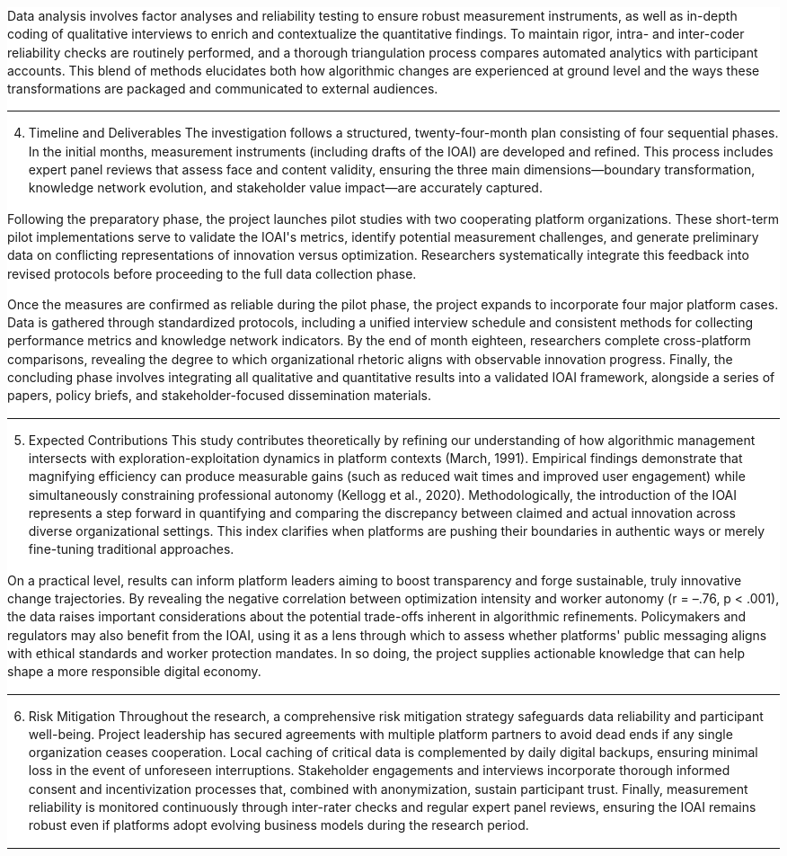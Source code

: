 Data analysis involves factor analyses and reliability testing to ensure robust measurement instruments, as well as in-depth coding of qualitative interviews to enrich and contextualize the quantitative findings. To maintain rigor, intra- and inter-coder reliability checks are routinely performed, and a thorough triangulation process compares automated analytics with participant accounts. This blend of methods elucidates both how algorithmic changes are experienced at ground level and the ways these transformations are packaged and communicated to external audiences.

---

 4. Timeline and Deliverables
The investigation follows a structured, twenty-four-month plan consisting of four sequential phases. In the initial months, measurement instruments (including drafts of the IOAI) are developed and refined. This process includes expert panel reviews that assess face and content validity, ensuring the three main dimensions—boundary transformation, knowledge network evolution, and stakeholder value impact—are accurately captured.

Following the preparatory phase, the project launches pilot studies with two cooperating platform organizations. These short-term pilot implementations serve to validate the IOAI's metrics, identify potential measurement challenges, and generate preliminary data on conflicting representations of innovation versus optimization. Researchers systematically integrate this feedback into revised protocols before proceeding to the full data collection phase.

Once the measures are confirmed as reliable during the pilot phase, the project expands to incorporate four major platform cases. Data is gathered through standardized protocols, including a unified interview schedule and consistent methods for collecting performance metrics and knowledge network indicators. By the end of month eighteen, researchers complete cross-platform comparisons, revealing the degree to which organizational rhetoric aligns with observable innovation progress. Finally, the concluding phase involves integrating all qualitative and quantitative results into a validated IOAI framework, alongside a series of papers, policy briefs, and stakeholder-focused dissemination materials.

---

 5. Expected Contributions
This study contributes theoretically by refining our understanding of how algorithmic management intersects with exploration-exploitation dynamics in platform contexts (March, 1991). Empirical findings demonstrate that magnifying efficiency can produce measurable gains (such as reduced wait times and improved user engagement) while simultaneously constraining professional autonomy (Kellogg et al., 2020). Methodologically, the introduction of the IOAI represents a step forward in quantifying and comparing the discrepancy between claimed and actual innovation across diverse organizational settings. This index clarifies when platforms are pushing their boundaries in authentic ways or merely fine-tuning traditional approaches.

On a practical level, results can inform platform leaders aiming to boost transparency and forge sustainable, truly innovative change trajectories. By revealing the negative correlation between optimization intensity and worker autonomy (r = –.76, p < .001), the data raises important considerations about the potential trade-offs inherent in algorithmic refinements. Policymakers and regulators may also benefit from the IOAI, using it as a lens through which to assess whether platforms' public messaging aligns with ethical standards and worker protection mandates. In so doing, the project supplies actionable knowledge that can help shape a more responsible digital economy.

---

 6. Risk Mitigation
Throughout the research, a comprehensive risk mitigation strategy safeguards data reliability and participant well-being. Project leadership has secured agreements with multiple platform partners to avoid dead ends if any single organization ceases cooperation. Local caching of critical data is complemented by daily digital backups, ensuring minimal loss in the event of unforeseen interruptions. Stakeholder engagements and interviews incorporate thorough informed consent and incentivization processes that, combined with anonymization, sustain participant trust. Finally, measurement reliability is monitored continuously through inter-rater checks and regular expert panel reviews, ensuring the IOAI remains robust even if platforms adopt evolving business models during the research period.

---